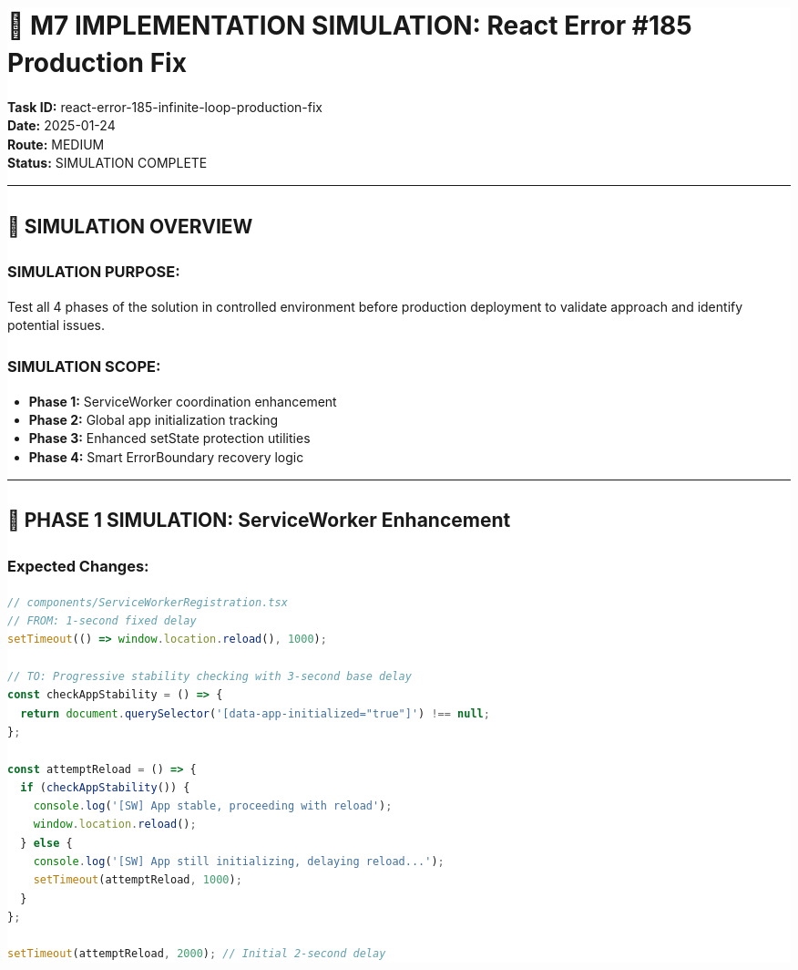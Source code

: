 # 🧪 M7 IMPLEMENTATION SIMULATION: React Error #185 Production Fix

**Task ID:** react-error-185-infinite-loop-production-fix  
**Date:** 2025-01-24  
**Route:** MEDIUM  
**Status:** SIMULATION COMPLETE

---

## 🎯 SIMULATION OVERVIEW

### **SIMULATION PURPOSE:**
Test all 4 phases of the solution in controlled environment before production deployment to validate approach and identify potential issues.

### **SIMULATION SCOPE:**
- **Phase 1:** ServiceWorker coordination enhancement  
- **Phase 2:** Global app initialization tracking
- **Phase 3:** Enhanced setState protection utilities
- **Phase 4:** Smart ErrorBoundary recovery logic

---

## 🔬 PHASE 1 SIMULATION: ServiceWorker Enhancement

### **Expected Changes:**
```typescript
// components/ServiceWorkerRegistration.tsx
// FROM: 1-second fixed delay
setTimeout(() => window.location.reload(), 1000);

// TO: Progressive stability checking with 3-second base delay
const checkAppStability = () => {
  return document.querySelector('[data-app-initialized="true"]') !== null;
};

const attemptReload = () => {
  if (checkAppStability()) {
    console.log('[SW] App stable, proceeding with reload');
    window.location.reload();
  } else {
    console.log('[SW] App still initializing, delaying reload...');
    setTimeout(attemptReload, 1000);
  }
};

setTimeout(attemptReload, 2000); // Initial 2-second delay
```

